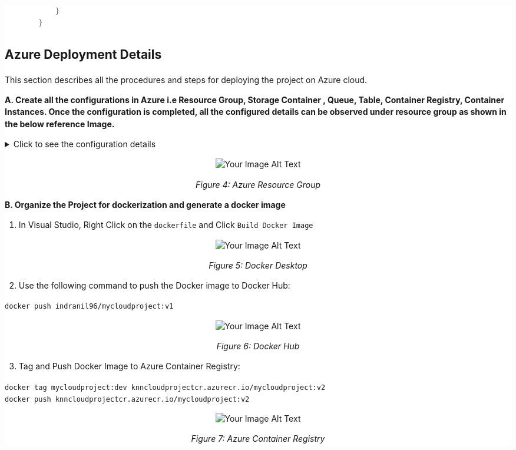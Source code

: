 ```csharp
            }
        }
```

## Azure Deployment Details

This section describes all the procedures and steps for deploying the project on Azure cloud.

**A. Create all the configurations in Azure i.e Resource Group, Storage Container , Queue, Table, Container Registry, Container Instances. Once the configuration is completed, all the configured details can be observed under resource group as shown in the below reference Image.**
<details><summary>Click to see the configuration details</summary></details>

<p align="center">
  <img src="fig4_resourceGroup.png" alt="Your Image Alt Text" />
</p>
<p align="center">
  <em>Figure 4: Azure Resource Group</em>
</p>

**B. Organize the Project for dockerization and generate a docker image**

1. In Visual Studio, Right Click on the `dockerfile` and Click `Build Docker Image`

<p align="center">
  <img src="docker desktop.png" alt="Your Image Alt Text" />
</p>
<p align="center">
  <em>Figure 5: Docker Desktop</em>
</p>

2. Use the following command to push the Docker image to Docker Hub:

```bash
docker push indranil96/mycloudproject:v1
```

<p align="center">
  <img src="docker hub.png" alt="Your Image Alt Text" />
</p>
<p align="center">
  <em>Figure 6: Docker Hub</em>
</p>

3. Tag and Push Docker Image to Azure Container Registry:

```bash
docker tag mycloudproject:dev knncloudprojectcr.azurecr.io/mycloudproject:v2
docker push knncloudprojectcr.azurecr.io/mycloudproject:v2

```

<p align="center">
  <img src="fig7_containerRegistry.png" alt="Your Image Alt Text" />
</p>
<p align="center">
  <em>Figure 7: Azure Container Registry</em>
</p>

